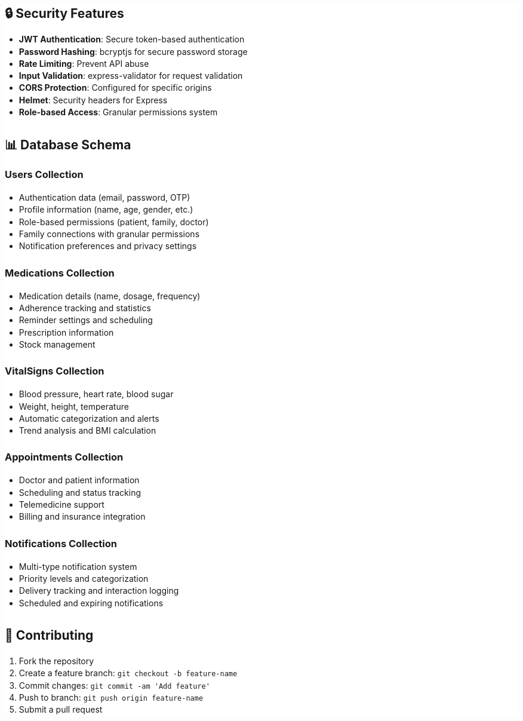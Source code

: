 ## 🔒 Security Features

- **JWT Authentication**: Secure token-based authentication
- **Password Hashing**: bcryptjs for secure password storage
- **Rate Limiting**: Prevent API abuse
- **Input Validation**: express-validator for request validation
- **CORS Protection**: Configured for specific origins
- **Helmet**: Security headers for Express
- **Role-based Access**: Granular permissions system

## 📊 Database Schema

### Users Collection
- Authentication data (email, password, OTP)
- Profile information (name, age, gender, etc.)
- Role-based permissions (patient, family, doctor)
- Family connections with granular permissions
- Notification preferences and privacy settings

### Medications Collection
- Medication details (name, dosage, frequency)
- Adherence tracking and statistics
- Reminder settings and scheduling
- Prescription information
- Stock management

### VitalSigns Collection
- Blood pressure, heart rate, blood sugar
- Weight, height, temperature
- Automatic categorization and alerts
- Trend analysis and BMI calculation

### Appointments Collection
- Doctor and patient information
- Scheduling and status tracking
- Telemedicine support
- Billing and insurance integration

### Notifications Collection
- Multi-type notification system
- Priority levels and categorization
- Delivery tracking and interaction logging
- Scheduled and expiring notifications

## 🤝 Contributing

1. Fork the repository
2. Create a feature branch: `git checkout -b feature-name`
3. Commit changes: `git commit -am 'Add feature'`
4. Push to branch: `git push origin feature-name`
5. Submit a pull request
